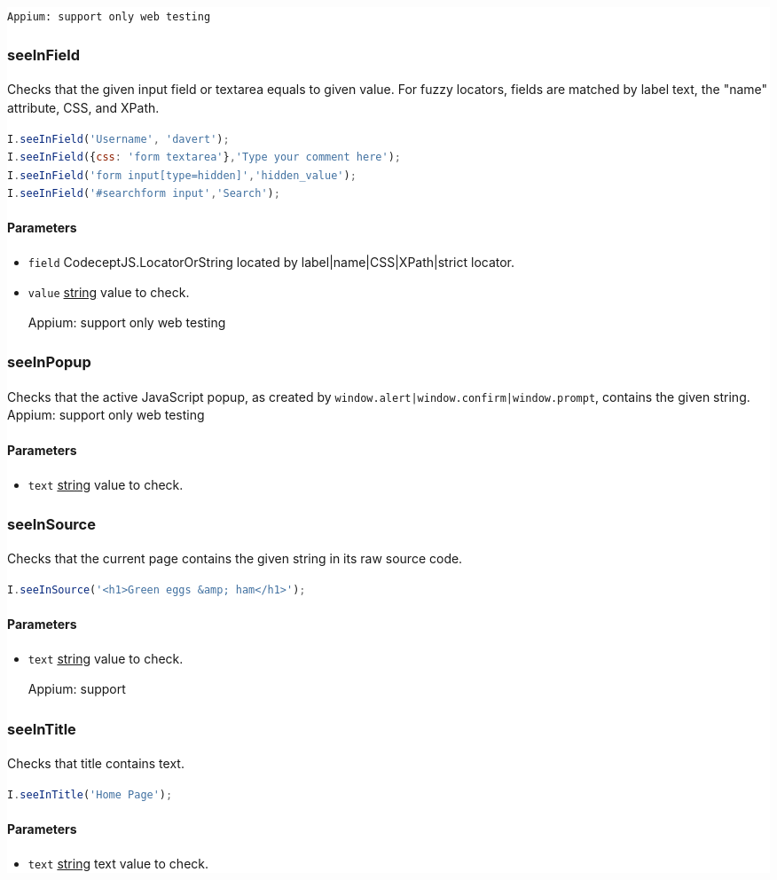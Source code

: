 
    Appium: support only web testing

### seeInField

Checks that the given input field or textarea equals to given value.
For fuzzy locators, fields are matched by label text, the "name" attribute, CSS, and XPath.

```js
I.seeInField('Username', 'davert');
I.seeInField({css: 'form textarea'},'Type your comment here');
I.seeInField('form input[type=hidden]','hidden_value');
I.seeInField('#searchform input','Search');
```

#### Parameters

-   `field` CodeceptJS.LocatorOrString located by label|name|CSS|XPath|strict locator.
-   `value` [string][10] value to check.
    

    Appium: support only web testing

### seeInPopup

Checks that the active JavaScript popup, as created by `window.alert|window.confirm|window.prompt`, contains the
given string. Appium: support only web testing

#### Parameters

-   `text` [string][10] value to check.

### seeInSource

Checks that the current page contains the given string in its raw source code.

```js
I.seeInSource('<h1>Green eggs &amp; ham</h1>');
```

#### Parameters

-   `text` [string][10] value to check.
    

    Appium: support

### seeInTitle

Checks that title contains text.

```js
I.seeInTitle('Home Page');
```

#### Parameters

-   `text` [string][10] text value to check.
    

[1]: http://webdriver.io/
[2]: http://codecept.io/quickstart/#prepare-selenium-server
[3]: http://codecept.io/acceptance/#smartwait
[4]: https://github.com/SeleniumHQ/selenium/wiki/DesiredCapabilities
[5]: http://webdriver.io/guide/testrunner/timeouts.html
[6]: http://webdriver.io/guide/getstarted/configuration.html
[7]: http://webdriver.io/guide/usage/cloudservices.html
[8]: http://webdriver.io/guide/usage/multiremote.html
[9]: http://jster.net/category/windows-modals-popups
[10]: https://developer.mozilla.org/docs/Web/JavaScript/Reference/Global_Objects/String
[11]: https://developer.mozilla.org/docs/Web/JavaScript/Reference/Global_Objects/Object
[12]: https://vuejs.org/v2/api/#Vue-nextTick
[13]: https://developer.mozilla.org/docs/Web/JavaScript/Reference/Statements/function
[14]: http://webdriver.io/api/protocol/execute.html
[15]: https://developer.mozilla.org/docs/Web/JavaScript/Reference/Global_Objects/Promise
[16]: https://developer.mozilla.org/docs/Web/JavaScript/Reference/Global_Objects/Number
[17]: https://developer.mozilla.org/docs/Web/JavaScript/Reference/Global_Objects/Array
[18]: https://code.google.com/p/selenium/wiki/JsonWireProtocol#/session/:sessionId/element/:id/value
[19]: https://code.google.com/p/selenium/wiki/JsonWireProtocol#Cookie_JSON_Object